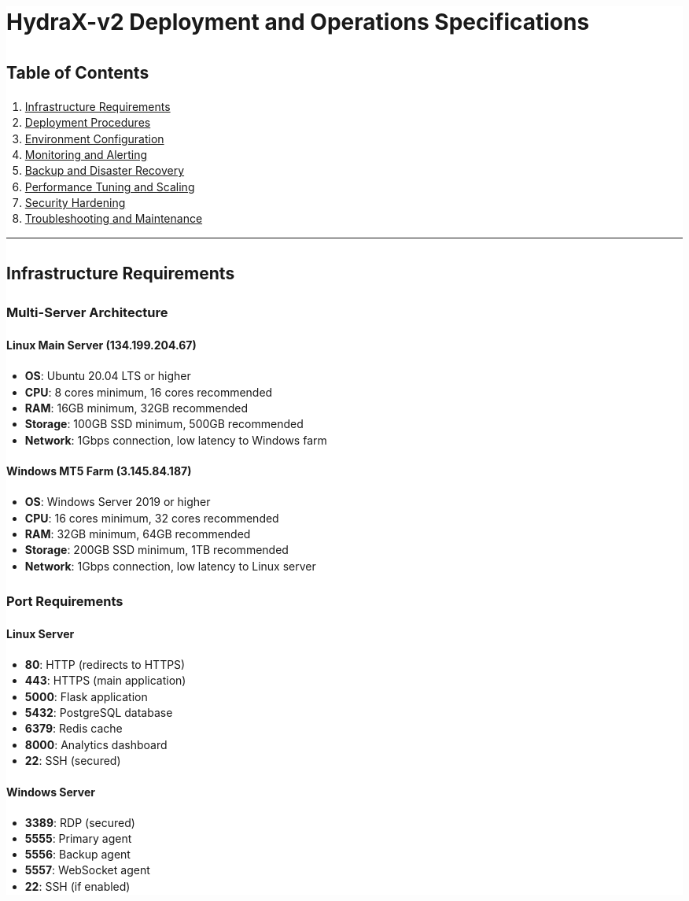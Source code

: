 # HydraX-v2 Deployment and Operations Specifications

## Table of Contents
1. [Infrastructure Requirements](#infrastructure-requirements)
2. [Deployment Procedures](#deployment-procedures)
3. [Environment Configuration](#environment-configuration)
4. [Monitoring and Alerting](#monitoring-and-alerting)
5. [Backup and Disaster Recovery](#backup-and-disaster-recovery)
6. [Performance Tuning and Scaling](#performance-tuning-and-scaling)
7. [Security Hardening](#security-hardening)
8. [Troubleshooting and Maintenance](#troubleshooting-and-maintenance)

---

## Infrastructure Requirements

### Multi-Server Architecture

#### Linux Main Server (134.199.204.67)
- **OS**: Ubuntu 20.04 LTS or higher
- **CPU**: 8 cores minimum, 16 cores recommended
- **RAM**: 16GB minimum, 32GB recommended
- **Storage**: 100GB SSD minimum, 500GB recommended
- **Network**: 1Gbps connection, low latency to Windows farm

#### Windows MT5 Farm (3.145.84.187)
- **OS**: Windows Server 2019 or higher
- **CPU**: 16 cores minimum, 32 cores recommended
- **RAM**: 32GB minimum, 64GB recommended
- **Storage**: 200GB SSD minimum, 1TB recommended
- **Network**: 1Gbps connection, low latency to Linux server

### Port Requirements

#### Linux Server
- **80**: HTTP (redirects to HTTPS)
- **443**: HTTPS (main application)
- **5000**: Flask application
- **5432**: PostgreSQL database
- **6379**: Redis cache
- **8000**: Analytics dashboard
- **22**: SSH (secured)

#### Windows Server
- **3389**: RDP (secured)
- **5555**: Primary agent
- **5556**: Backup agent
- **5557**: WebSocket agent
- **22**: SSH (if enabled)
